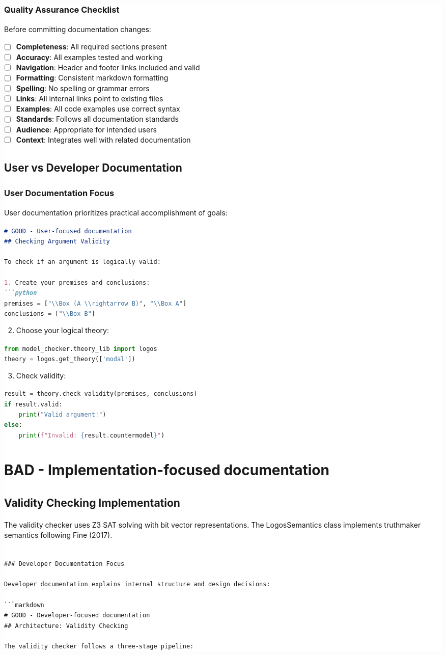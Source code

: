 ### Quality Assurance Checklist

Before committing documentation changes:

- [ ] **Completeness**: All required sections present
- [ ] **Accuracy**: All examples tested and working
- [ ] **Navigation**: Header and footer links included and valid
- [ ] **Formatting**: Consistent markdown formatting
- [ ] **Spelling**: No spelling or grammar errors
- [ ] **Links**: All internal links point to existing files
- [ ] **Examples**: All code examples use correct syntax
- [ ] **Standards**: Follows all documentation standards
- [ ] **Audience**: Appropriate for intended users
- [ ] **Context**: Integrates well with related documentation

## User vs Developer Documentation

### User Documentation Focus

User documentation prioritizes practical accomplishment of goals:

```markdown
# GOOD - User-focused documentation
## Checking Argument Validity

To check if an argument is logically valid:

1. Create your premises and conclusions:
```python
premises = ["\\Box (A \\rightarrow B)", "\\Box A"]
conclusions = ["\\Box B"]
```

2. Choose your logical theory:
```python
from model_checker.theory_lib import logos
theory = logos.get_theory(['modal'])
```

3. Check validity:
```python
result = theory.check_validity(premises, conclusions)
if result.valid:
    print("Valid argument!")
else:
    print(f"Invalid: {result.countermodel}")
```

# BAD - Implementation-focused documentation
## Validity Checking Implementation

The validity checker uses Z3 SAT solving with bit vector representations.
The LogosSemantics class implements truthmaker semantics following Fine (2017).
```

### Developer Documentation Focus

Developer documentation explains internal structure and design decisions:

```markdown
# GOOD - Developer-focused documentation
## Architecture: Validity Checking

The validity checker follows a three-stage pipeline:

```